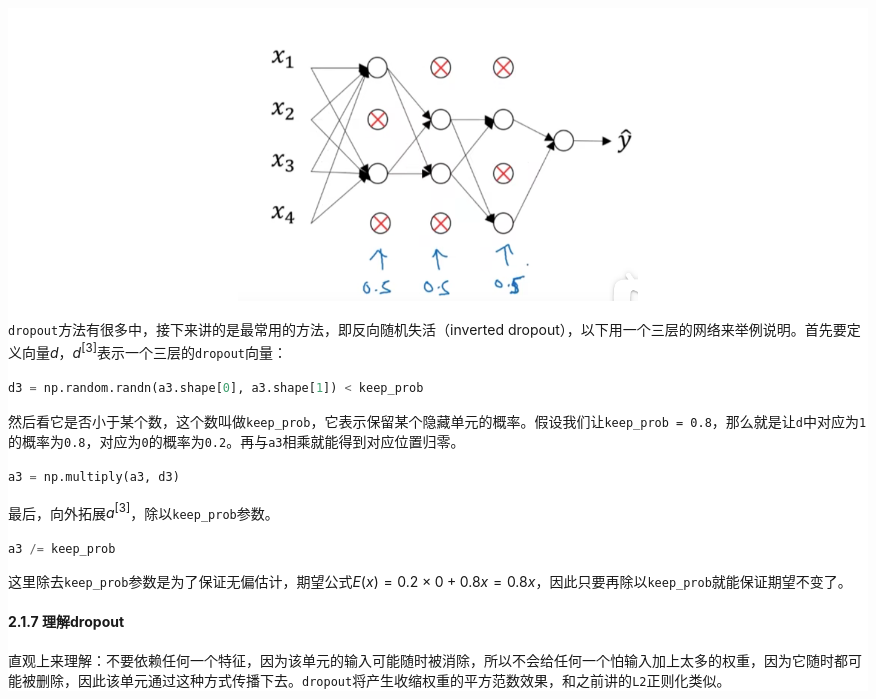 <div align=center><img src="./../assets/blog_res/Part2 改善深层神经网络.assets/image-20230331201008894.png" alt="image-20230331201008894" width="400px"/></div>

`dropout`方法有很多中，接下来讲的是最常用的方法，即反向随机失活（inverted dropout），以下用一个三层的网络来举例说明。首先要定义向量$d$，$d^{[3]}$表示一个三层的`dropout`向量：

```python
d3 = np.random.randn(a3.shape[0], a3.shape[1]) < keep_prob
```

然后看它是否小于某个数，这个数叫做`keep_prob`，它表示保留某个隐藏单元的概率。假设我们让`keep_prob = 0.8`，那么就是让`d`中对应为`1`的概率为`0.8`，对应为`0`的概率为`0.2`。再与`a3`相乘就能得到对应位置归零。

```python
a3 = np.multiply(a3, d3)
```

最后，向外拓展$a^{[3]}$，除以`keep_prob`参数。

```python
a3 /= keep_prob
```

这里除去`keep_prob`参数是为了保证无偏估计，期望公式$E(x) = 0.2 \times0+0.8x = 0.8x$，因此只要再除以`keep_prob`就能保证期望不变了。

#### 2.1.7 理解dropout

直观上来理解：不要依赖任何一个特征，因为该单元的输入可能随时被消除，所以不会给任何一个怕输入加上太多的权重，因为它随时都可能被删除，因此该单元通过这种方式传播下去。`dropout`将产生收缩权重的平方范数效果，和之前讲的`L2`正则化类似。
